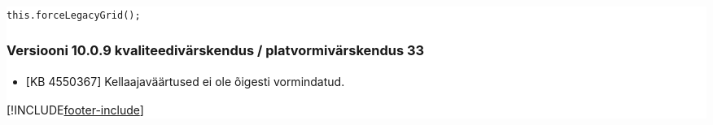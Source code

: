  ```this.forceLegacyGrid();```

### <a name="quality-update-for-1009platform-update-33"></a>Versiooni 10.0.9 kvaliteedivärskendus / platvormivärskendus 33

- [KB 4550367] Kellaajaväärtused ei ole õigesti vormindatud.


[!INCLUDE[footer-include](../../../includes/footer-banner.md)]
